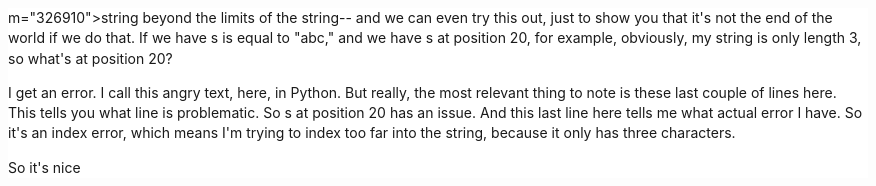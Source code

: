   m="326910">string</span> <span m="327360">beyond</span> <span
  m="327930">the</span> <span m="328050">limits</span> <span
  m="328380">of</span> <span m="328470">the</span> <span
  m="328590">string--</span> <span m="329880">and</span> <span
  m="330000">we</span> <span m="330120">can</span> <span m="330300">even</span>
  <span m="330570">try</span> <span m="330780">this</span> <span
  m="331020">out,</span> <span m="331590">just</span> <span m="331830">to</span>
  <span m="331950">show</span> <span m="332160">you</span> <span
  m="332310">that</span> <span m="332490">it's</span> <span
  m="332670">not</span> <span m="334110">the</span> <span m="334260">end</span>
  <span m="334380">of</span> <span m="334470">the</span> <span
  m="334590">world</span> <span m="334830">if</span> <span m="334950">we</span>
  <span m="335040">do</span> <span m="335190">that.</span> <span
  m="335490">If</span> <span m="335580">we</span> <span m="335640">have</span>
  <span m="335790">s is</span> <span m="336150">equal</span> <span
  m="336390">to</span> <span m="336630">&quot;abc,&quot;</span> <span
  m="338210">and</span> <span m="338340">we</span> <span m="338520">have</span>
  <span m="338890">s</span> <span m="339330">at</span> <span
  m="339480">position</span> <span m="340590">20,</span> <span
  m="341130">for</span> <span m="341250">example,</span> <span
  m="342790">obviously,</span> <span m="343240">my</span> <span
  m="343390">string</span> <span m="343660">is</span> <span
  m="343750">only</span> <span m="343960">length</span> <span
  m="344110">3,</span> <span m="344440">so</span> <span m="344770">what's</span>
  <span m="345010">at</span> <span m="345100">position</span> <span
  m="345520">20?</span></p><p><span m="347000">I</span> <span
  m="347110">get</span> <span m="347260">an</span> <span
  m="347380">error.</span> <span m="348610">I</span> <span
  m="348700">call</span> <span m="348880">this</span> <span
  m="349090">angry</span> <span m="349390">text,</span> <span
  m="349780">here,</span> <span m="350210">in</span> <span
  m="350320">Python.</span> <span m="351400">But</span> <span
  m="351520">really,</span> <span m="351760">the</span> <span
  m="351850">most</span> <span m="352060">relevant</span> <span
  m="352510">thing</span> <span m="353080">to</span> <span
  m="353200">note</span> <span m="353440">is</span> <span
  m="353800">these</span> <span m="353980">last</span> <span
  m="354280">couple</span> <span m="354520">of</span> <span
  m="354670">lines</span> <span m="355030">here.</span> <span
  m="357670">This</span> <span m="357910">tells</span> <span
  m="358240">you</span> <span m="359290">what</span> <span
  m="359590">line</span> <span m="359950">is</span> <span
  m="360130">problematic.</span> <span m="361370">So</span> <span
  m="361675">s</span> <span m="361980">at</span> <span
  m="362200">position</span> <span m="362620">20</span> <span
  m="364030">has</span> <span m="364310">an</span> <span
  m="364450">issue.</span> <span m="365440">And</span> <span
  m="365680">this</span> <span m="365890">last</span> <span
  m="366160">line</span> <span m="366400">here</span> <span
  m="366640">tells</span> <span m="366940">me</span> <span
  m="367120">what</span> <span m="367720">actual</span> <span
  m="368080">error</span> <span m="368350">I</span> <span
  m="368470">have.</span> <span m="368800">So</span> <span
  m="369010">it's</span> <span m="369160">an</span> <span
  m="369250">index</span> <span m="369670">error,</span> <span
  m="369940">which</span> <span m="370150">means</span> <span
  m="370510">I'm</span> <span m="370630">trying</span> <span
  m="370900">to</span> <span m="371020">index</span> <span m="371560">too</span>
  <span m="371770">far</span> <span m="371950">into</span> <span
  m="372150">the</span> <span m="372250">string,</span> <span
  m="372700">because</span> <span m="373120">it</span> <span
  m="373240">only</span> <span m="373420">has</span> <span
  m="373630">three</span> <span m="373840">characters.</span></p><p><span
  m="382230">So</span> <span m="382980">it's</span> <span m="383160">nice</span>